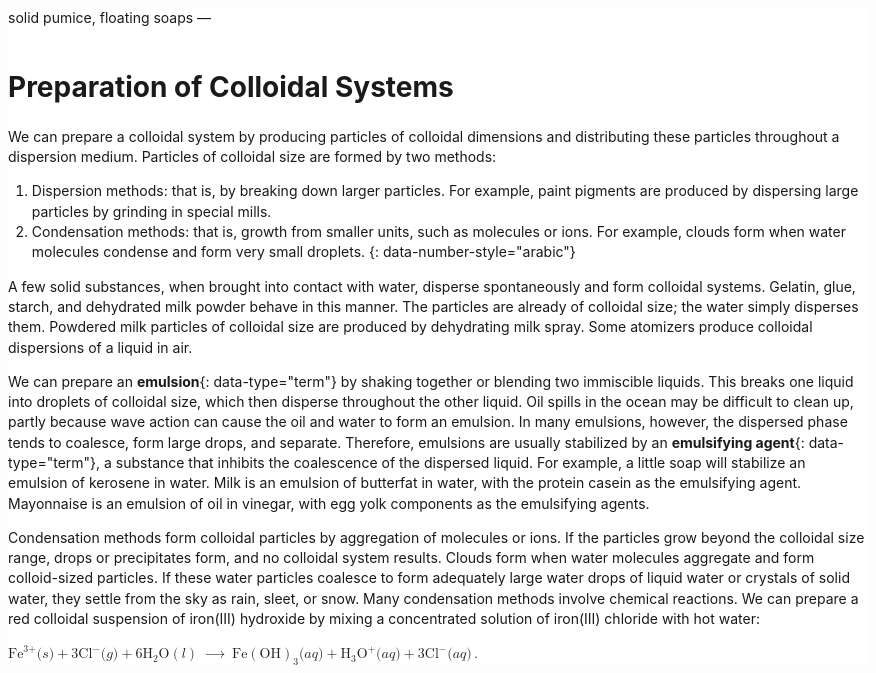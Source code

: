 <td data-align="left">solid</td>
<td data-align="left">pumice, floating soaps</td>
<td data-align="left">—</td>
</tr>
</tbody></table>

# Preparation of Colloidal Systems

We can prepare a colloidal system by producing particles of colloidal dimensions and distributing these particles throughout a dispersion medium. Particles of colloidal size are formed by two methods:

1.  Dispersion methods: that is, by breaking down larger particles. For example, paint pigments are produced by dispersing large particles by grinding in special mills.
2.  Condensation methods: that is, growth from smaller units, such as molecules or ions. For example, clouds form when water molecules condense and form very small droplets.
{: data-number-style="arabic"}

A few solid substances, when brought into contact with water, disperse spontaneously and form colloidal systems. Gelatin, glue, starch, and dehydrated milk powder behave in this manner. The particles are already of colloidal size; the water simply disperses them. Powdered milk particles of colloidal size are produced by dehydrating milk spray. Some atomizers produce colloidal dispersions of a liquid in air.

We can prepare an **emulsion**{: data-type="term"} by shaking together or blending two immiscible liquids. This breaks one liquid into droplets of colloidal size, which then disperse throughout the other liquid. Oil spills in the ocean may be difficult to clean up, partly because wave action can cause the oil and water to form an emulsion. In many emulsions, however, the dispersed phase tends to coalesce, form large drops, and separate. Therefore, emulsions are usually stabilized by an **emulsifying agent**{: data-type="term"}, a substance that inhibits the coalescence of the dispersed liquid. For example, a little soap will stabilize an emulsion of kerosene in water. Milk is an emulsion of butterfat in water, with the protein casein as the emulsifying agent. Mayonnaise is an emulsion of oil in vinegar, with egg yolk components as the emulsifying agents.

Condensation methods form colloidal particles by aggregation of molecules or ions. If the particles grow beyond the colloidal size range, drops or precipitates form, and no colloidal system results. Clouds form when water molecules aggregate and form colloid-sized particles. If these water particles coalesce to form adequately large water drops of liquid water or crystals of solid water, they settle from the sky as rain, sleet, or snow. Many condensation methods involve chemical reactions. We can prepare a red colloidal suspension of iron(III) hydroxide by mixing a concentrated solution of iron(III) chloride with hot water:

<div data-type="equation" class="equation">
<math xmlns="http://www.w3.org/1998/Math/MathML"><mrow><msup><mrow><mtext>Fe</mtext></mrow><mrow><mtext>3+</mtext></mrow></msup><mo stretchy="false">(</mo><mi>s</mi><mo stretchy="false">)</mo><mo>+</mo><mn>3</mn><msup><mrow><mtext>Cl</mtext></mrow><mtext>−</mtext></msup><mo stretchy="false">(</mo><mi>g</mi><mo stretchy="false">)</mo><mo>+</mo><mn>6</mn><msub><mtext>H</mtext><mn>2</mn></msub><mtext>O</mtext><mrow><mo>(</mo><mi>l</mi><mo>)</mo></mrow><mspace width="0.2em" /><mo stretchy="false">⟶</mo><mspace width="0.2em" /><mtext>Fe</mtext><msub><mrow><mrow><mo>(</mo><mrow><mtext>OH</mtext></mrow><mo>)</mo></mrow></mrow><mn>3</mn></msub><mo stretchy="false">(</mo><mrow><mi>a</mi><mi>q</mi><mo stretchy="false">)</mo></mrow><mo>+</mo><msub><mtext>H</mtext><mn>3</mn></msub><msup><mtext>O</mtext><mtext>+</mtext></msup><mo stretchy="false">(</mo><mrow><mi>a</mi><mi>q</mi></mrow><mo stretchy="false">)</mo><mo>+</mo><mn>3</mn><msup><mrow><mtext>Cl</mtext></mrow><mtext>−</mtext></msup><mo stretchy="false">(</mo><mrow><mi>a</mi><mi>q</mi><mo stretchy="false">)</mo></mrow><mo>.</mo></mrow></math>
</div>
